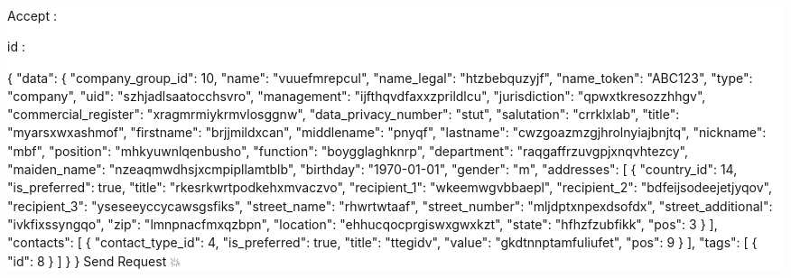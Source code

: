 Accept
:

id
:

{
    "data": {
        "company_group_id": 10,
        "name": "vuuefmrepcul",
        "name_legal": "htzbebquzyjf",
        "name_token": "ABC123",
        "type": "company",
        "uid": "szhjadlsaatocchsvro",
        "management": "ijfthqvdfaxxzprildlcu",
        "jurisdiction": "qpwxtkresozzhhgv",
        "commercial_register": "xragmrmiykrmvlosggnw",
        "data_privacy_number": "stut",
        "salutation": "crrklxlab",
        "title": "myarsxwxashmof",
        "firstname": "brjjmildxcan",
        "middlename": "pnyqf",
        "lastname": "cwzgoazmzgjhrolnyiajbnjtq",
        "nickname": "mbf",
        "position": "mhkyuwnlqenbusho",
        "function": "boygglaghknrp",
        "department": "raqgaffrzuvgpjxnqvhtezcy",
        "maiden_name": "nzeaqmwdhsjxcmpipllamtblb",
        "birthday": "1970-01-01",
        "gender": "m",
        "addresses": [
            {
                "country_id": 14,
                "is_preferred": true,
                "title": "rkesrkwrtpodkehxmvaczvo",
                "recipient_1": "wkeemwgvbbaepl",
                "recipient_2": "bdfeijsodeejetjyqov",
                "recipient_3": "yseseeyccycawsgsfiks",
                "street_name": "rhwrtwtaaf",
                "street_number": "mljdptxnpexdsofdx",
                "street_additional": "ivkfixssyngqo",
                "zip": "lmnpnacfmxqzbpn",
                "location": "ehhucqocprgiswxgwxkzt",
                "state": "hfhzfzubfikk",
                "pos": 3
            }
        ],
        "contacts": [
            {
                "contact_type_id": 4,
                "is_preferred": true,
                "title": "ttegidv",
                "value": "gkdtnnptamfuliufet",
                "pos": 9
            }
        ],
        "tags": [
            {
                "id": 8
            }
        ]
    }
}
Send Request 💥